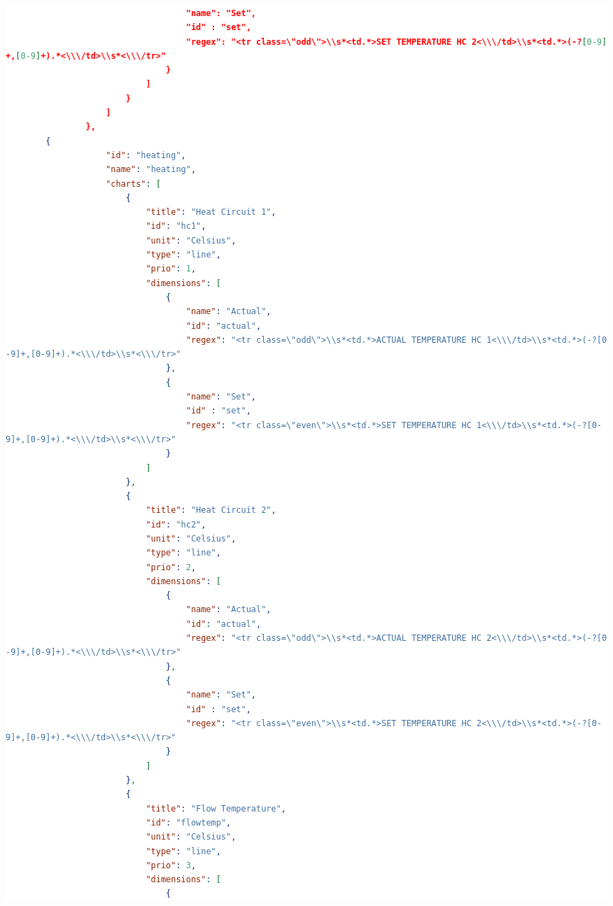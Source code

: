 ```json
                                    "name": "Set",
                                    "id" : "set",
                                    "regex": "<tr class=\"odd\">\\s*<td.*>SET TEMPERATURE HC 2<\\\/td>\\s*<td.*>(-?[0-9]+,[0-9]+).*<\\\/td>\\s*<\\\/tr>"
                                }
                            ]
                        }
                    ]
                },
		{
                    "id": "heating",
                    "name": "heating",
                    "charts": [
                        {
                            "title": "Heat Circuit 1",
                            "id": "hc1",
                            "unit": "Celsius",
                            "type": "line",
                            "prio": 1,
                            "dimensions": [
                                {
                                    "name": "Actual",
                                    "id": "actual",
                                    "regex": "<tr class=\"odd\">\\s*<td.*>ACTUAL TEMPERATURE HC 1<\\\/td>\\s*<td.*>(-?[0-9]+,[0-9]+).*<\\\/td>\\s*<\\\/tr>"
                                },
                                {
                                    "name": "Set",
                                    "id" : "set",
                                    "regex": "<tr class=\"even\">\\s*<td.*>SET TEMPERATURE HC 1<\\\/td>\\s*<td.*>(-?[0-9]+,[0-9]+).*<\\\/td>\\s*<\\\/tr>"
                                }
                            ]
                        },
                        {
                            "title": "Heat Circuit 2",
                            "id": "hc2",
                            "unit": "Celsius",
                            "type": "line",
                            "prio": 2,
                            "dimensions": [
                                {
                                    "name": "Actual",
                                    "id": "actual",
                                    "regex": "<tr class=\"odd\">\\s*<td.*>ACTUAL TEMPERATURE HC 2<\\\/td>\\s*<td.*>(-?[0-9]+,[0-9]+).*<\\\/td>\\s*<\\\/tr>"
                                },
                                {
                                    "name": "Set",
                                    "id" : "set",
                                    "regex": "<tr class=\"even\">\\s*<td.*>SET TEMPERATURE HC 2<\\\/td>\\s*<td.*>(-?[0-9]+,[0-9]+).*<\\\/td>\\s*<\\\/tr>"
                                }
                            ]
                        },
                        {
                            "title": "Flow Temperature",
                            "id": "flowtemp",
                            "unit": "Celsius",
                            "type": "line",
                            "prio": 3,
                            "dimensions": [
                                {
```